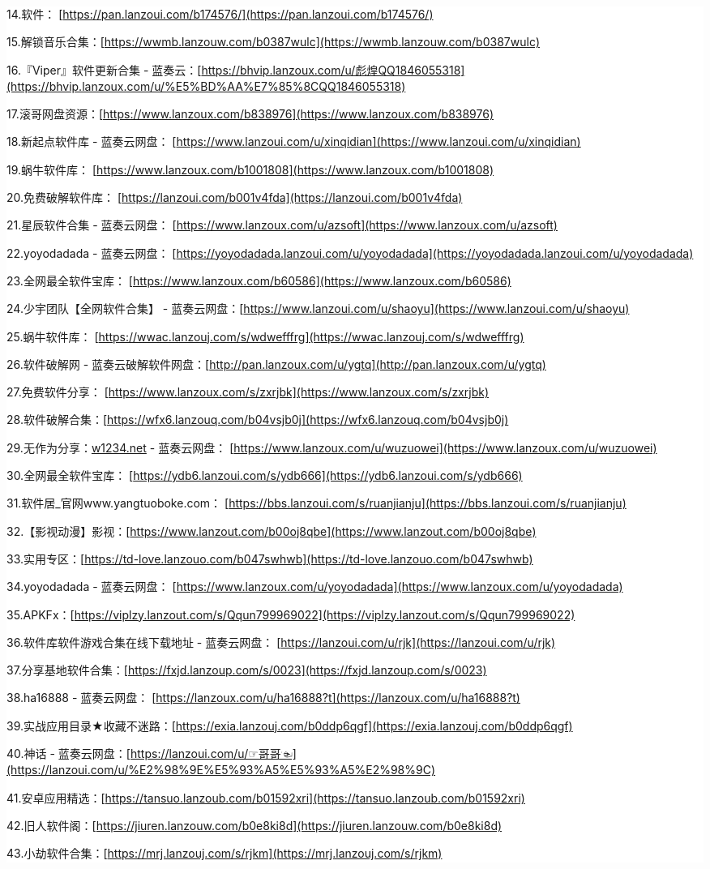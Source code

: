 14.软件： [https://pan.lanzoui.com/b174576/](https://pan.lanzoui.com/b174576/)  
  
15.解锁音乐合集：[https://wwmb.lanzouw.com/b0387wulc](https://wwmb.lanzouw.com/b0387wulc)  
  
16.『Viper』软件更新合集 - 蓝奏云：[https://bhvip.lanzoux.com/u/彪煌QQ1846055318](https://bhvip.lanzoux.com/u/%E5%BD%AA%E7%85%8CQQ1846055318)  
  
17.滚哥网盘资源：[https://www.lanzoux.com/b838976](https://www.lanzoux.com/b838976)  
  
18.新起点软件库 - 蓝奏云网盘： [https://www.lanzoui.com/u/xinqidian](https://www.lanzoui.com/u/xinqidian)  
  
19.蜗牛软件库： [https://www.lanzoux.com/b1001808](https://www.lanzoux.com/b1001808)  
  
20.免费破解软件库： [https://lanzoui.com/b001v4fda](https://lanzoui.com/b001v4fda)  
  
21.星辰软件合集 - 蓝奏云网盘： [https://www.lanzoux.com/u/azsoft](https://www.lanzoux.com/u/azsoft)  
  
22.yoyodadada - 蓝奏云网盘： [https://yoyodadada.lanzoui.com/u/yoyodadada](https://yoyodadada.lanzoui.com/u/yoyodadada)  
  
23.全网最全软件宝库： [https://www.lanzoux.com/b60586](https://www.lanzoux.com/b60586)  
  
24.少宇团队【全网软件合集】 - 蓝奏云网盘：[https://www.lanzoui.com/u/shaoyu](https://www.lanzoui.com/u/shaoyu)  
  
25.蜗牛软件库： [https://wwac.lanzouj.com/s/wdwefffrg](https://wwac.lanzouj.com/s/wdwefffrg)  
  
26.软件破解网 - 蓝奏云破解软件网盘：[http://pan.lanzoux.com/u/ygtq](http://pan.lanzoux.com/u/ygtq)  
  
27.免费软件分享： [https://www.lanzoux.com/s/zxrjbk](https://www.lanzoux.com/s/zxrjbk)  
  
28.软件破解合集：[https://wfx6.lanzouq.com/b04vsjb0j](https://wfx6.lanzouq.com/b04vsjb0j)  
  
29.无作为分享：[w1234.net](http://w1234.net/) - 蓝奏云网盘： [https://www.lanzoux.com/u/wuzuowei](https://www.lanzoux.com/u/wuzuowei)  
  
30.全网最全软件宝库： [https://ydb6.lanzoui.com/s/ydb666](https://ydb6.lanzoui.com/s/ydb666)  
  
31.软件居_官网www.yangtuoboke.com： [https://bbs.lanzoui.com/s/ruanjianju](https://bbs.lanzoui.com/s/ruanjianju)  
  
32.【影视动漫】影视：[https://www.lanzout.com/b00oj8qbe](https://www.lanzout.com/b00oj8qbe)  
  
33.实用专区：[https://td-love.lanzouo.com/b047swhwb](https://td-love.lanzouo.com/b047swhwb)  
  
34.yoyodadada - 蓝奏云网盘： [https://www.lanzoux.com/u/yoyodadada](https://www.lanzoux.com/u/yoyodadada)  
  
35.APKFx：[https://viplzy.lanzout.com/s/Qqun799969022](https://viplzy.lanzout.com/s/Qqun799969022)  
  
36.软件库软件游戏合集在线下载地址 - 蓝奏云网盘： [https://lanzoui.com/u/rjk](https://lanzoui.com/u/rjk)  
  
37.分享基地软件合集：[https://fxjd.lanzoup.com/s/0023](https://fxjd.lanzoup.com/s/0023)  
  
38.ha16888 - 蓝奏云网盘： [https://lanzoux.com/u/ha16888?t](https://lanzoux.com/u/ha16888?t)  
  
39.实战应用目录★收藏不迷路：[https://exia.lanzouj.com/b0ddp6qgf](https://exia.lanzouj.com/b0ddp6qgf)  
  
40.神话 - 蓝奏云网盘：[https://lanzoui.com/u/☞哥哥☜](https://lanzoui.com/u/%E2%98%9E%E5%93%A5%E5%93%A5%E2%98%9C)  
  
41.安卓应用精选：[https://tansuo.lanzoub.com/b01592xri](https://tansuo.lanzoub.com/b01592xri)  
  
42.旧人软件阁：[https://jiuren.lanzouw.com/b0e8ki8d](https://jiuren.lanzouw.com/b0e8ki8d)  
  
43.小劫软件合集：[https://mrj.lanzouj.com/s/rjkm](https://mrj.lanzouj.com/s/rjkm)  
  